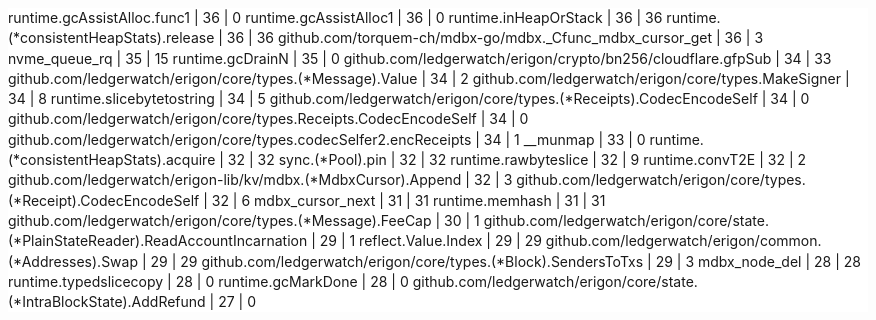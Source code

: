 runtime.gcAssistAlloc.func1                                                           |     36 |     0
runtime.gcAssistAlloc1                                                                |     36 |     0
runtime.inHeapOrStack                                                                 |     36 |    36
runtime.(*consistentHeapStats).release                                                |     36 |    36
github.com/torquem-ch/mdbx-go/mdbx._Cfunc_mdbx_cursor_get                             |     36 |     3
nvme_queue_rq                                                                         |     35 |    15
runtime.gcDrainN                                                                      |     35 |     0
github.com/ledgerwatch/erigon/crypto/bn256/cloudflare.gfpSub                          |     34 |    33
github.com/ledgerwatch/erigon/core/types.(*Message).Value                             |     34 |     2
github.com/ledgerwatch/erigon/core/types.MakeSigner                                   |     34 |     8
runtime.slicebytetostring                                                             |     34 |     5
github.com/ledgerwatch/erigon/core/types.(*Receipts).CodecEncodeSelf                  |     34 |     0
github.com/ledgerwatch/erigon/core/types.Receipts.CodecEncodeSelf                     |     34 |     0
github.com/ledgerwatch/erigon/core/types.codecSelfer2.encReceipts                     |     34 |     1
__munmap                                                                              |     33 |     0
runtime.(*consistentHeapStats).acquire                                                |     32 |    32
sync.(*Pool).pin                                                                      |     32 |    32
runtime.rawbyteslice                                                                  |     32 |     9
runtime.convT2E                                                                       |     32 |     2
github.com/ledgerwatch/erigon-lib/kv/mdbx.(*MdbxCursor).Append                        |     32 |     3
github.com/ledgerwatch/erigon/core/types.(*Receipt).CodecEncodeSelf                   |     32 |     6
mdbx_cursor_next                                                                      |     31 |    31
runtime.memhash                                                                       |     31 |    31
github.com/ledgerwatch/erigon/core/types.(*Message).FeeCap                            |     30 |     1
github.com/ledgerwatch/erigon/core/state.(*PlainStateReader).ReadAccountIncarnation   |     29 |     1
reflect.Value.Index                                                                   |     29 |    29
github.com/ledgerwatch/erigon/common.(*Addresses).Swap                                |     29 |    29
github.com/ledgerwatch/erigon/core/types.(*Block).SendersToTxs                        |     29 |     3
mdbx_node_del                                                                         |     28 |    28
runtime.typedslicecopy                                                                |     28 |     0
runtime.gcMarkDone                                                                    |     28 |     0
github.com/ledgerwatch/erigon/core/state.(*IntraBlockState).AddRefund                 |     27 |     0